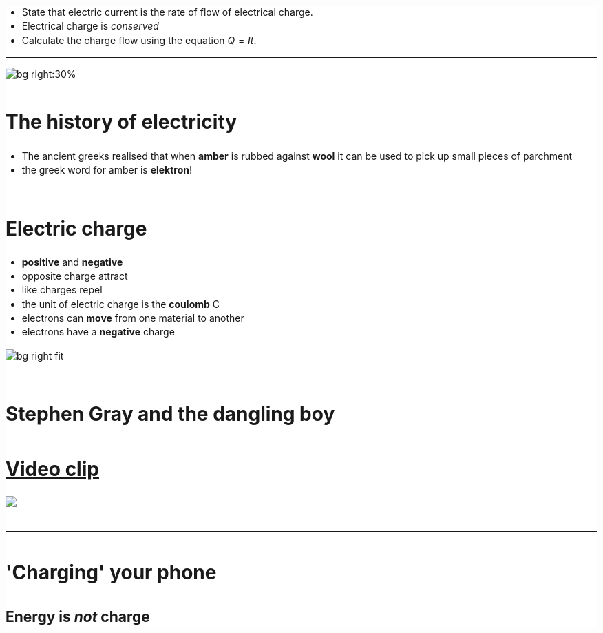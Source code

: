 - State that electric current is the rate of flow of electrical charge.
- Electrical charge is _conserved_
- Calculate the charge flow using the equation $Q = It$.

---

![bg right:30%](https://df2sm3urulav.cloudfront.net/tenants/gr/uploads/content/sc02lefthlg2ozky.jpg)

# The history of electricity

- The ancient greeks realised that when **amber** is rubbed against **wool** it can be used to pick up small pieces of parchment
- the greek word for amber is **elektron**!

---

# Electric charge

- **positive** and **negative**
- opposite charge attract
- like charges repel
- the unit of electric charge is the **coulomb** C
- electrons can **move** from one material to another
- electrons have a **negative** charge

![bg right fit](https://cdn.sparkfun.com/assets/a/6/2/4/4/519fb817ce395fff0a000000.png)

---

# Stephen Gray and the dangling boy

# [Video clip](https://www.bbc.co.uk/programmes/p00ksnyn)

![](https://readingforlearning.files.wordpress.com/2016/09/grayboy.jpg?w=1140)

---

<iframe src="https://phet.colorado.edu/sims/html/john-travoltage/latest/john-travoltage_en.html"
        width="100%"
        height="100%"
        allowfullscreen>
</iframe>

---

# 'Charging' your phone

## Energy is _not_ charge

